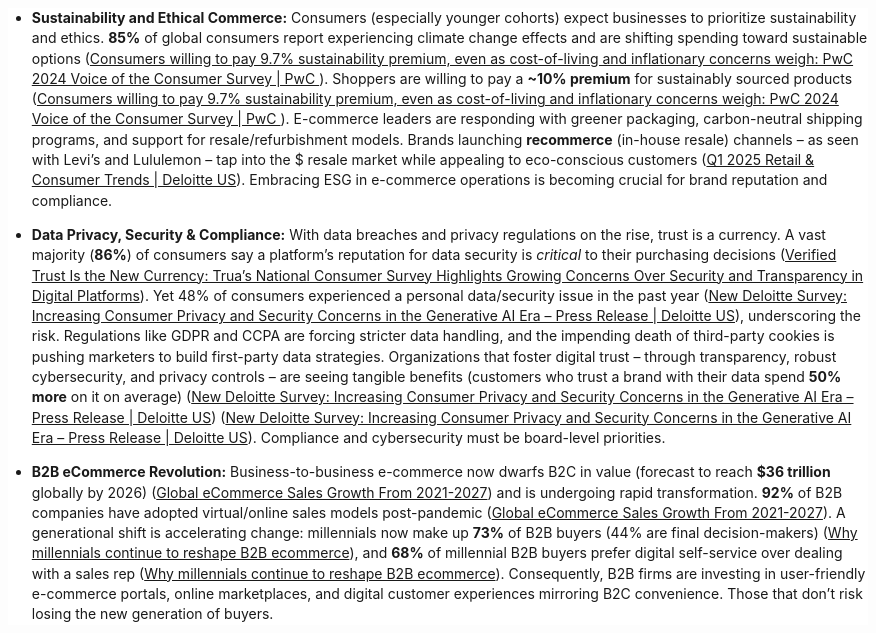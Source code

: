 - **Sustainability and Ethical Commerce:** Consumers (especially younger cohorts) expect businesses to prioritize sustainability and ethics. **85%** of global consumers report experiencing climate change effects and are shifting spending toward sustainable options ([Consumers willing to pay 9.7% sustainability premium, even as cost-of-living and inflationary concerns weigh: PwC 2024 Voice of the Consumer Survey | PwC
  ](https://www.pwc.com/gx/en/news-room/press-releases/2024/pwc-2024-voice-of-consumer-survey.html#:~:text=published%20today)). Shoppers are willing to pay a **~10% premium** for sustainably sourced products ([Consumers willing to pay 9.7% sustainability premium, even as cost-of-living and inflationary concerns weigh: PwC 2024 Voice of the Consumer Survey | PwC
  ](https://www.pwc.com/gx/en/news-room/press-releases/2024/pwc-2024-voice-of-consumer-survey.html#:~:text=significant%20expenditure%20increase%20,data%20protection%20concerns%20are%20high)). E-commerce leaders are responding with greener packaging, carbon-neutral shipping programs, and support for resale/refurbishment models. Brands launching **recommerce** (in-house resale) channels – as seen with Levi’s and Lululemon – tap into the $ resale market while appealing to eco-conscious customers ([Q1 2025 Retail & Consumer Trends | Deloitte US](https://www2.deloitte.com/us/en/pages/consumer-business/articles/q1-2025-retail-consumer-trends.html#:~:text=In%20Q1%202025%2C%20the%20retail,proof%20spaces)). Embracing ESG in e-commerce operations is becoming crucial for brand reputation and compliance.

- **Data Privacy, Security & Compliance:** With data breaches and privacy regulations on the rise, trust is a currency. A vast majority (**86%**) of consumers say a platform’s reputation for data security is _critical_ to their purchasing decisions ([Verified Trust Is the New Currency: Trua’s National Consumer Survey Highlights Growing Concerns Over Security and Transparency in Digital Platforms](https://www.businesswire.com/news/home/20250211045469/en/Verified-Trust-Is-the-New-Currency-Truas-National-Consumer-Survey-Highlights-Growing-Concerns-Over-Security-and-Transparency-in-Digital-Platforms#:~:text=Trust%20and%20transparency%20aren%E2%80%99t%20just,are%20more%20likely)). Yet 48% of consumers experienced a personal data/security issue in the past year ([New Deloitte Survey: Increasing Consumer Privacy and Security Concerns in the Generative AI Era – Press Release | Deloitte US](https://www2.deloitte.com/us/en/pages/about-deloitte/articles/press-releases/increasing-consumer-privacy-and-security-concerns-in-the-generative-ai-era.html#:~:text=personal%2C%20work,low%20trust%20in%20their%20providers)), underscoring the risk. Regulations like GDPR and CCPA are forcing stricter data handling, and the impending death of third-party cookies is pushing marketers to build first-party data strategies. Organizations that foster digital trust – through transparency, robust cybersecurity, and privacy controls – are seeing tangible benefits (customers who trust a brand with their data spend **50% more** on it on average) ([New Deloitte Survey: Increasing Consumer Privacy and Security Concerns in the Generative AI Era – Press Release | Deloitte US](https://www2.deloitte.com/us/en/pages/about-deloitte/articles/press-releases/increasing-consumer-privacy-and-security-concerns-in-the-generative-ai-era.html#:~:text=year,low%20trust%20in%20their%20providers)) ([New Deloitte Survey: Increasing Consumer Privacy and Security Concerns in the Generative AI Era – Press Release | Deloitte US](https://www2.deloitte.com/us/en/pages/about-deloitte/articles/press-releases/increasing-consumer-privacy-and-security-concerns-in-the-generative-ai-era.html#:~:text=have%20actively%20taken%20steps%20to,low%20trust%20in%20their%20providers)). Compliance and cybersecurity must be board-level priorities.

- **B2B eCommerce Revolution:** Business-to-business e-commerce now dwarfs B2C in value (forecast to reach **$36 trillion** globally by 2026) ([Global eCommerce Sales Growth From 2021-2027](https://www.yaguara.co/global-ecommerce-sales-growth/#:~:text=,through%202031)) and is undergoing rapid transformation. **92%** of B2B companies have adopted virtual/online sales models post-pandemic ([Global eCommerce Sales Growth From 2021-2027](https://www.yaguara.co/global-ecommerce-sales-growth/#:~:text=%2A%20The%20global%20cross,operate%20through%20virtual%20sales%20models)). A generational shift is accelerating change: millennials now make up **73%** of B2B buyers (44% are final decision-makers) ([Why millennials continue to reshape B2B ecommerce](https://www.digitalcommerce360.com/2025/04/28/why-millennials-continue-to-reshape-b2b-ecommerce/#:~:text=Table%20of%20Contents)), and **68%** of millennial B2B buyers prefer digital self-service over dealing with a sales rep ([Why millennials continue to reshape B2B ecommerce](https://www.digitalcommerce360.com/2025/04/28/why-millennials-continue-to-reshape-b2b-ecommerce/#:~:text=Self,before%20engaging%20with%20a%20supplier)). Consequently, B2B firms are investing in user-friendly e-commerce portals, online marketplaces, and digital customer experiences mirroring B2C convenience. Those that don’t risk losing the new generation of buyers.

